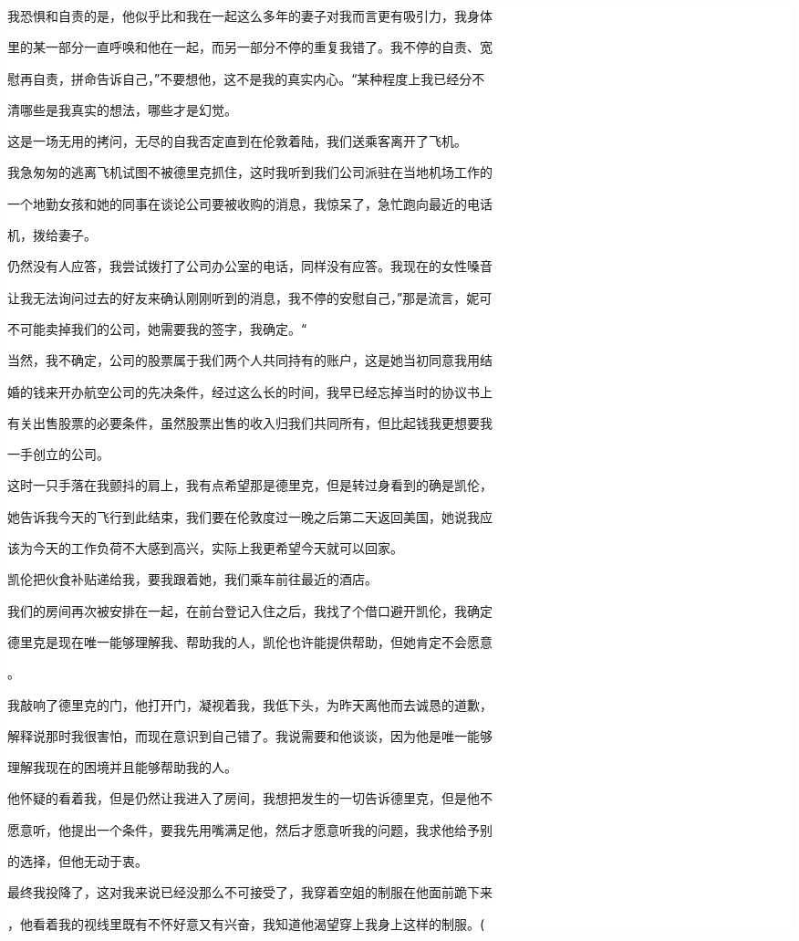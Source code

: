 我恐惧和自责的是，他似乎比和我在一起这么多年的妻子对我而言更有吸引力，我身体

里的某一部分一直呼唤和他在一起，而另一部分不停的重复我错了。我不停的自责、宽

慰再自责，拼命告诉自己，”不要想他，这不是我的真实内心。“某种程度上我已经分不

清哪些是我真实的想法，哪些才是幻觉。



这是一场无用的拷问，无尽的自我否定直到在伦敦着陆，我们送乘客离开了飞机。



我急匆匆的逃离飞机试图不被德里克抓住，这时我听到我们公司派驻在当地机场工作的

一个地勤女孩和她的同事在谈论公司要被收购的消息，我惊呆了，急忙跑向最近的电话

机，拨给妻子。



仍然没有人应答，我尝试拨打了公司办公室的电话，同样没有应答。我现在的女性嗓音

让我无法询问过去的好友来确认刚刚听到的消息，我不停的安慰自己，”那是流言，妮可

不可能卖掉我们的公司，她需要我的签字，我确定。“



当然，我不确定，公司的股票属于我们两个人共同持有的账户，这是她当初同意我用结

婚的钱来开办航空公司的先决条件，经过这么长的时间，我早已经忘掉当时的协议书上

有关出售股票的必要条件，虽然股票出售的收入归我们共同所有，但比起钱我更想要我

一手创立的公司。

这时一只手落在我颤抖的肩上，我有点希望那是德里克，但是转过身看到的确是凯伦，

她告诉我今天的飞行到此结束，我们要在伦敦度过一晚之后第二天返回美国，她说我应

该为今天的工作负荷不大感到高兴，实际上我更希望今天就可以回家。



凯伦把伙食补贴递给我，要我跟着她，我们乘车前往最近的酒店。

我们的房间再次被安排在一起，在前台登记入住之后，我找了个借口避开凯伦，我确定

德里克是现在唯一能够理解我、帮助我的人，凯伦也许能提供帮助，但她肯定不会愿意

。

我敲响了德里克的门，他打开门，凝视着我，我低下头，为昨天离他而去诚恳的道歉，

解释说那时我很害怕，而现在意识到自己错了。我说需要和他谈谈，因为他是唯一能够

理解我现在的困境并且能够帮助我的人。

他怀疑的看着我，但是仍然让我进入了房间，我想把发生的一切告诉德里克，但是他不

愿意听，他提出一个条件，要我先用嘴满足他，然后才愿意听我的问题，我求他给予别

的选择，但他无动于衷。

最终我投降了，这对我来说已经没那么不可接受了，我穿着空姐的制服在他面前跪下来

，他看着我的视线里既有不怀好意又有兴奋，我知道他渴望穿上我身上这样的制服。(
